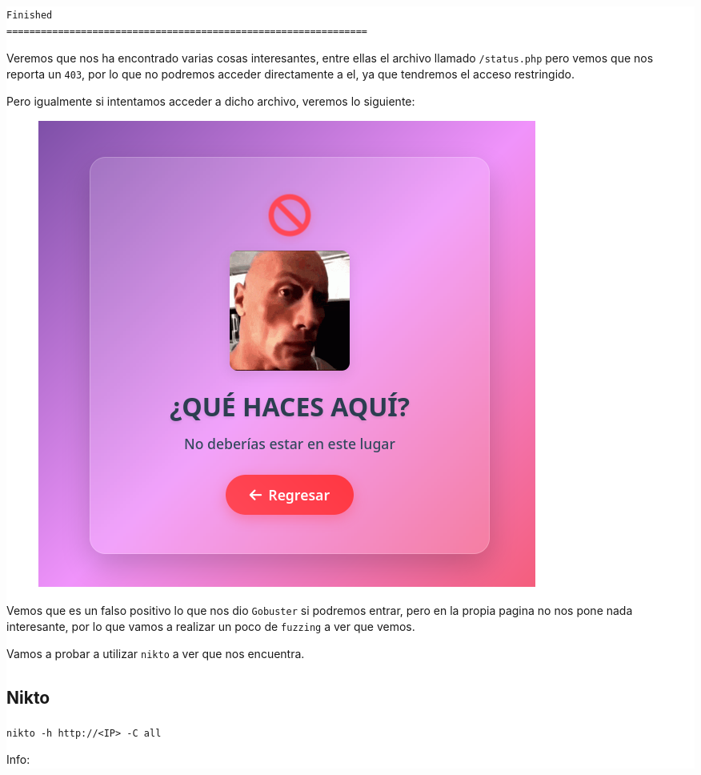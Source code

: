 ```
Finished
===============================================================
```

Veremos que nos ha encontrado varias cosas interesantes, entre ellas el archivo llamado `/status.php` pero vemos que nos reporta un `403`, por lo que no podremos acceder directamente a el, ya que tendremos el acceso restringido.

Pero igualmente si intentamos acceder a dicho archivo, veremos lo siguiente:

<figure><img src="../../.gitbook/assets/Captura de pantalla 2025-07-13 091437.png" alt=""><figcaption></figcaption></figure>

Vemos que es un falso positivo lo que nos dio `Gobuster` si podremos entrar, pero en la propia pagina no nos pone nada interesante, por lo que vamos a realizar un poco de `fuzzing` a ver que vemos.

Vamos a probar a utilizar `nikto` a ver que nos encuentra.

## Nikto

```shell
nikto -h http://<IP> -C all
```

Info:
